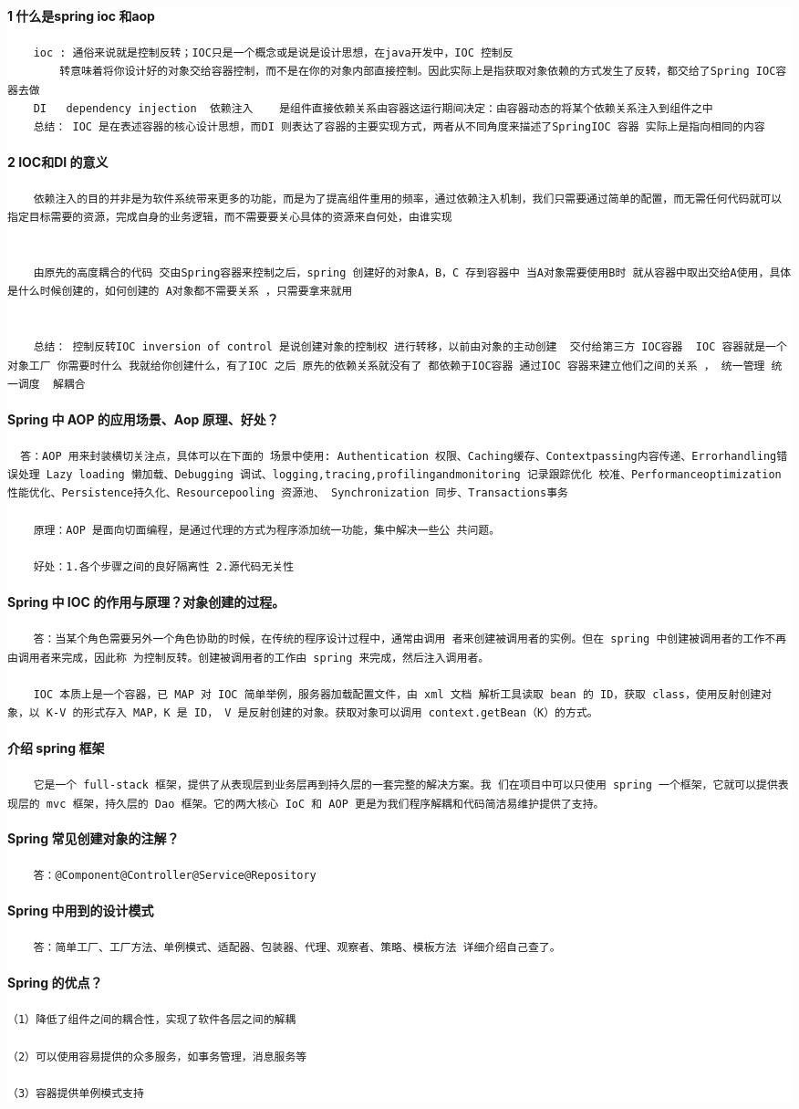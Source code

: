 #### 1 什么是spring ioc 和aop
        ioc : 通俗来说就是控制反转；IOC只是一个概念或是说是设计思想，在java开发中，IOC 控制反
            转意味着将你设计好的对象交给容器控制，而不是在你的对象内部直接控制。因此实际上是指获取对象依赖的方式发生了反转，都交给了Spring IOC容器去做
        DI   dependency injection  依赖注入    是组件直接依赖关系由容器这运行期间决定：由容器动态的将某个依赖关系注入到组件之中
        总结： IOC 是在表述容器的核心设计思想，而DI 则表达了容器的主要实现方式，两者从不同角度来描述了SpringIOC 容器 实际上是指向相同的内容


#### 2  IOC和DI 的意义
        
        依赖注入的目的并非是为软件系统带来更多的功能，而是为了提高组件重用的频率，通过依赖注入机制，我们只需要通过简单的配置，而无需任何代码就可以指定目标需要的资源，完成自身的业务逻辑，而不需要要关心具体的资源来自何处，由谁实现    


        由原先的高度耦合的代码 交由Spring容器来控制之后，spring 创建好的对象A，B，C 存到容器中 当A对象需要使用B时 就从容器中取出交给A使用，具体是什么时候创建的，如何创建的 A对象都不需要关系 ，只需要拿来就用


        总结： 控制反转IOC inversion of control 是说创建对象的控制权 进行转移，以前由对象的主动创建  交付给第三方 IOC容器  IOC 容器就是一个对象工厂 你需要时什么 我就给你创建什么，有了IOC 之后 原先的依赖关系就没有了 都依赖于IOC容器 通过IOC 容器来建立他们之间的关系 ， 统一管理 统一调度  解耦合 

#### Spring 中 AOP 的应用场景、Aop 原理、好处？

      答：AOP 用来封装横切关注点，具体可以在下面的 场景中使用: Authentication 权限、Caching缓存、Contextpassing内容传递、Errorhandling错误处理 Lazy loading 懒加载、Debugging 调试、logging,tracing,profilingandmonitoring 记录跟踪优化 校准、Performanceoptimization 性能优化、Persistence持久化、Resourcepooling 资源池、 Synchronization 同步、Transactions事务

        原理：AOP 是面向切面编程，是通过代理的方式为程序添加统一功能，集中解决一些公 共问题。

        好处：1.各个步骤之间的良好隔离性 2.源代码无关性

####  Spring 中 IOC 的作用与原理？对象创建的过程。

        答：当某个角色需要另外一个角色协助的时候，在传统的程序设计过程中，通常由调用 者来创建被调用者的实例。但在 spring 中创建被调用者的工作不再由调用者来完成，因此称 为控制反转。创建被调用者的工作由 spring 来完成，然后注入调用者。

        IOC 本质上是一个容器，已 MAP 对 IOC 简单举例，服务器加载配置文件，由 xml 文档 解析工具读取 bean 的 ID，获取 class，使用反射创建对象，以 K-V 的形式存入 MAP，K 是 ID， V 是反射创建的对象。获取对象可以调用 context.getBean（K）的方式。

####  介绍 spring 框架

        它是一个 full-stack 框架，提供了从表现层到业务层再到持久层的一套完整的解决方案。我 们在项目中可以只使用 spring 一个框架，它就可以提供表现层的 mvc 框架，持久层的 Dao 框架。它的两大核心 IoC 和 AOP 更是为我们程序解耦和代码简洁易维护提供了支持。

####  Spring 常见创建对象的注解？

        答：@Component@Controller@Service@Repository

####  Spring 中用到的设计模式

        答：简单工厂、工厂方法、单例模式、适配器、包装器、代理、观察者、策略、模板方法 详细介绍自己查了。

####  Spring 的优点？

    （1）降低了组件之间的耦合性，实现了软件各层之间的解耦

    （2）可以使用容易提供的众多服务，如事务管理，消息服务等

    （3）容器提供单例模式支持
